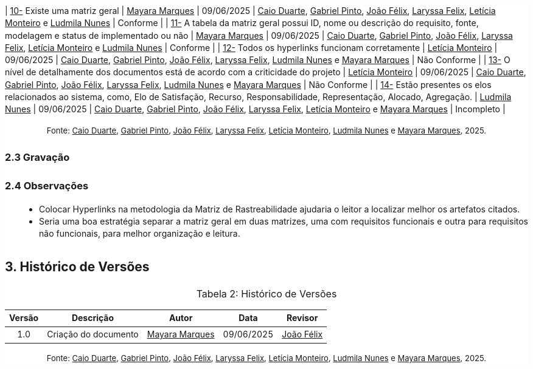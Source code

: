 | <a href="#REF10">10-</a> Existe uma matriz geral | [Mayara Marques](https://github.com/maymarquee) | 09/06/2025 | [Caio Duarte](https://github.com/caioduart3), [Gabriel Pinto](https://github.com/GabrielSPinto), [João Félix](https://github.com/joaofmoreiraa), [Laryssa Felix](https://github.com/felixlaryssa), [Letícia Monteiro](https://github.com/LeticiaMonteiroo) e [Ludmila Nunes](https://github.com/ludmilaaysha) | Conforme |
| <a href="#REF11">11-</a> A tabela da matriz geral possui ID, nome ou descrição do requisito, fonte, modelagem e status de implementado ou não | [Mayara Marques](https://github.com/maymarquee) | 09/06/2025 | [Caio Duarte](https://github.com/caioduart3), [Gabriel Pinto](https://github.com/GabrielSPinto), [João Félix](https://github.com/joaofmoreiraa), [Laryssa Felix](https://github.com/felixlaryssa), [Letícia Monteiro](https://github.com/LeticiaMonteiroo) e [Ludmila Nunes](https://github.com/ludmilaaysha) | Conforme |
| <a href="#REF12">12-</a> Todos os hyperlinks funcionam corretamente | [Letícia Monteiro](https://github.com/LeticiaMonteiroo) | 09/06/2025 | [Caio Duarte](https://github.com/caioduart3), [Gabriel Pinto](https://github.com/GabrielSPinto), [João Félix](https://github.com/joaofmoreiraa), [Laryssa Felix](https://github.com/felixlaryssa), [Ludmila Nunes](https://github.com/ludmilaaysha) e [Mayara Marques](https://github.com/maymarquee) | Não Conforme |
| <a href="#REF13">13-</a> O nível de detalhamente dos documentos está de acordo com a criticidade do projeto | [Letícia Monteiro](https://github.com/LeticiaMonteiroo) | 09/06/2025 | [Caio Duarte](https://github.com/caioduart3), [Gabriel Pinto](https://github.com/GabrielSPinto), [João Félix](https://github.com/joaofmoreiraa), [Laryssa Felix](https://github.com/felixlaryssa), [Ludmila Nunes](https://github.com/ludmilaaysha) e [Mayara Marques](https://github.com/maymarquee) | Não Conforme |
| <a href="#REF08">14-</a> Estão presentes os  elos relacionados ao sistema, como,  Elo de Satisfação, Recurso, Responsabilidade, Representação, Alocado, Agregação. | [Ludmila Nunes](https://github.com/ludmilaaysha) | 09/06/2025 | [Caio Duarte](https://github.com/caioduart3), [Gabriel Pinto](https://github.com/GabrielSPinto), [João Félix](https://github.com/joaofmoreiraa), [Laryssa Felix](https://github.com/felixlaryssa), [Letícia Monteiro](https://github.com/LeticiaMonteiroo) e [Mayara Marques](https://github.com/maymarquee) | Incompleto |


<font size="2"><p style="text-align: center">Fonte:  [Caio Duarte](https://github.com/caioduart3), [Gabriel Pinto](https://github.com/GabrielSPinto), [João Félix](https://github.com/joaofmoreiraa), [Laryssa Felix](https://github.com/felixlaryssa), [Letícia Monteiro](https://github.com/LeticiaMonteiroo), [Ludmila Nunes](https://github.com/ludmilaaysha) e [Mayara Marques](https://github.com/maymarquee), 2025.</p></font>

### 2.3 Gravação
<div style="text-align: center; padding-left: 4em; margin-top: 1em;">
<iframe width="560" height="315" src="https://www.youtube.com/embed/NR-SH5c9jsM?si=kR2Uky3_qvu1SaM7" title="YouTube video player" frameborder="0" allow="accelerometer; autoplay; clipboard-write; encrypted-media; gyroscope; picture-in-picture; web-share" referrerpolicy="strict-origin-when-cross-origin" allowfullscreen></iframe>
</div>

### 2.4 Observações

<ul style="text-align: justify; padding-left: 4em; margin-top: 0.5em;">
<li>Colocar Hyperlinks na metodologia da Matriz de Rastreabilidade ajudaria o leitor a localizar melhor os artefatos citados.
<li>Seria uma boa estratégia separar a matriz geral em duas matrizes, uma com requisitos funcionais e outra para requisitos não funcionais, para melhor organização e leitura. 
</ul>

## 3. Histórico de Versões
<font size="3"><p style="text-align: center">Tabela 2: Histórico de Versões</p></font> 

<center>

| Versão |Descrição     |Autor                                       |Data    |Revisor|
|:-:     | :-:          | :-:                                        | :-:        |:-:|
|1.0     |Criação do documento| [Mayara Marques](https://github.com/maymarquee)| 09/06/2025 | [João Félix](https://github.com/joaofmoreiraa) | 

</center>

<font size="2"><p style="text-align: center">Fonte: [Caio Duarte](https://github.com/caioduart3), [Gabriel Pinto](https://github.com/GabrielSPinto), [João Félix](https://github.com/joaofmoreiraa), [Laryssa Felix](https://github.com/felixlaryssa), [Letícia Monteiro](https://github.com/LeticiaMonteiroo), [Ludmila Nunes](https://github.com/ludmilaaysha) e [Mayara Marques](https://github.com/maymarquee), 2025.</p></font>